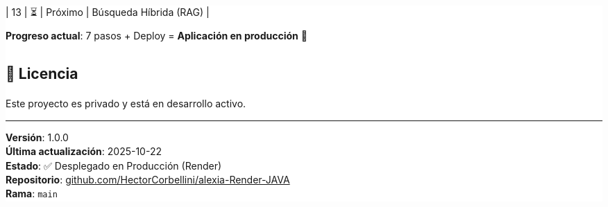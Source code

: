 | 13 | ⏳ | Próximo | Búsqueda Híbrida (RAG) |

**Progreso actual**: 7 pasos + Deploy = **Aplicación en producción** 🎉

## 📄 Licencia

Este proyecto es privado y está en desarrollo activo.

---

**Versión**: 1.0.0  
**Última actualización**: 2025-10-22  
**Estado**: ✅ Desplegado en Producción (Render)  
**Repositorio**: [github.com/HectorCorbellini/alexia-Render-JAVA](https://github.com/HectorCorbellini/alexia-Render-JAVA)  
**Rama**: `main`
